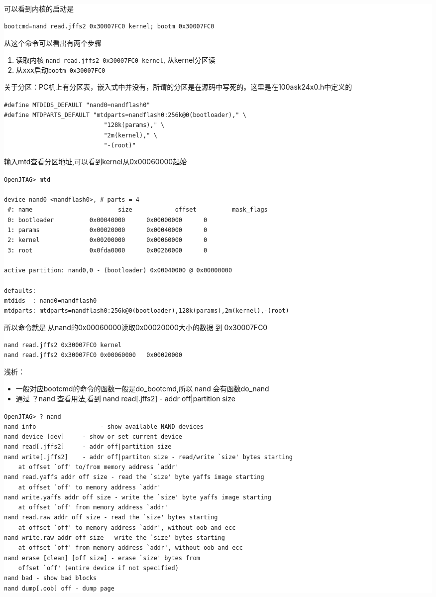 可以看到内核的启动是

```
bootcmd=nand read.jffs2 0x30007FC0 kernel; bootm 0x30007FC0
```

从这个命令可以看出有两个步骤

1. 读取内核 `nand read.jffs2 0x30007FC0 kernel`, 从kernel分区读
2. 从xxx启动`bootm 0x30007FC0`

关于分区：PC机上有分区表，嵌入式中并没有，所谓的分区是在源码中写死的。这里是在100ask24x0.h中定义的

```
#define MTDIDS_DEFAULT "nand0=nandflash0"
#define MTDPARTS_DEFAULT "mtdparts=nandflash0:256k@0(bootloader)," \
                            "128k(params)," \
                            "2m(kernel)," \
                            "-(root)"
```

输入mtd查看分区地址,可以看到kernel从0x00060000起始

```
OpenJTAG> mtd

device nand0 <nandflash0>, # parts = 4
 #: name                        size            offset          mask_flags
 0: bootloader          0x00040000      0x00000000      0
 1: params              0x00020000      0x00040000      0
 2: kernel              0x00200000      0x00060000      0
 3: root                0x0fda0000      0x00260000      0

active partition: nand0,0 - (bootloader) 0x00040000 @ 0x00000000

defaults:
mtdids  : nand0=nandflash0
mtdparts: mtdparts=nandflash0:256k@0(bootloader),128k(params),2m(kernel),-(root)
```

所以命令就是 从nand的0x00060000读取0x00020000大小的数据 到 0x30007FC0

```
nand read.jffs2 0x30007FC0 kernel
nand read.jffs2 0x30007FC0 0x00060000   0x00020000
```

浅析：

- 一般对应bootcmd的命令的函数一般是do_bootcmd,所以 nand 会有函数do_nand
- 通过 ？nand 查看用法,看到 nand read[.jffs2]    - addr off|partition size

```
OpenJTAG> ? nand
nand info                  - show available NAND devices
nand device [dev]     - show or set current device
nand read[.jffs2]     - addr off|partition size
nand write[.jffs2]    - addr off|partiton size - read/write `size' bytes starting
    at offset `off' to/from memory address `addr'
nand read.yaffs addr off size - read the `size' byte yaffs image starting
    at offset `off' to memory address `addr'
nand write.yaffs addr off size - write the `size' byte yaffs image starting
    at offset `off' from memory address `addr'
nand read.raw addr off size - read the `size' bytes starting
    at offset `off' to memory address `addr', without oob and ecc
nand write.raw addr off size - write the `size' bytes starting
    at offset `off' from memory address `addr', without oob and ecc
nand erase [clean] [off size] - erase `size' bytes from
    offset `off' (entire device if not specified)
nand bad - show bad blocks
nand dump[.oob] off - dump page
```